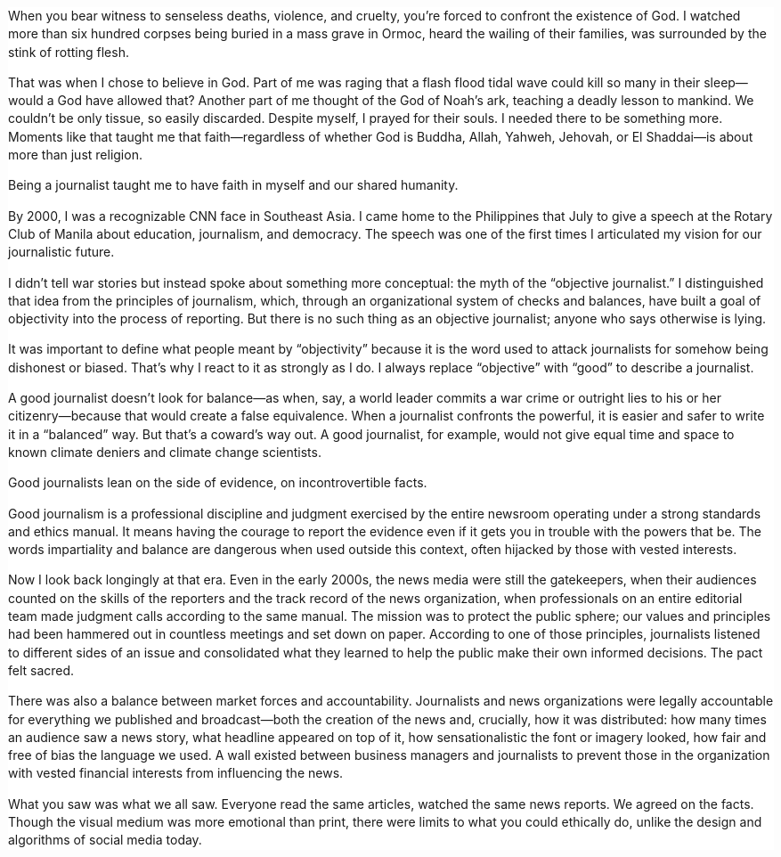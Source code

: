 When you bear witness to senseless deaths, violence, and cruelty, you’re forced to confront the existence of God. I watched more than six hundred corpses being buried in a mass grave in Ormoc, heard the wailing of their families, was surrounded by the stink of rotting flesh.

That was when I chose to believe in God. Part of me was raging that a flash flood tidal wave could kill so many in their sleep—would a God have allowed that? Another part of me thought of the God of Noah’s ark, teaching a deadly lesson to mankind. We couldn’t be only tissue, so easily discarded. Despite myself, I prayed for their souls. I needed there to be something more. Moments like that taught me that faith—regardless of whether God is Buddha, Allah, Yahweh, Jehovah, or El Shaddai—is about more than just religion.

Being a journalist taught me to have faith in myself and our shared humanity.

By 2000, I was a recognizable CNN face in Southeast Asia. I came home to the Philippines that July to give a speech at the Rotary Club of Manila about education, journalism, and democracy. The speech was one of the first times I articulated my vision for our journalistic future.

I didn’t tell war stories but instead spoke about something more conceptual: the myth of the “objective journalist.” I distinguished that idea from the principles of journalism, which, through an organizational system of checks and balances, have built a goal of objectivity into the process of reporting. But there is no such thing as an objective journalist; anyone who says otherwise is lying.

It was important to define what people meant by “objectivity” because it is the word used to attack journalists for somehow being dishonest or biased. That’s why I react to it as strongly as I do. I always replace “objective” with “good” to describe a journalist.

A good journalist doesn’t look for balance—as when, say, a world leader commits a war crime or outright lies to his or her citizenry—because that would create a false equivalence. When a journalist confronts the powerful, it is easier and safer to write it in a “balanced” way. But that’s a coward’s way out. A good journalist, for example, would not give equal time and space to known climate deniers and climate change scientists.

Good journalists lean on the side of evidence, on incontrovertible facts.

Good journalism is a professional discipline and judgment exercised by the entire newsroom operating under a strong standards and ethics manual. It means having the courage to report the evidence even if it gets you in trouble with the powers that be. The words impartiality and balance are dangerous when used outside this context, often hijacked by those with vested interests.

Now I look back longingly at that era. Even in the early 2000s, the news media were still the gatekeepers, when their audiences counted on the skills of the reporters and the track record of the news organization, when professionals on an entire editorial team made judgment calls according to the same manual. The mission was to protect the public sphere; our values and principles had been hammered out in countless meetings and set down on paper. According to one of those principles, journalists listened to different sides of an issue and consolidated what they learned to help the public make their own informed decisions. The pact felt sacred.

There was also a balance between market forces and accountability. Journalists and news organizations were legally accountable for everything we published and broadcast—both the creation of the news and, crucially, how it was distributed: how many times an audience saw a news story, what headline appeared on top of it, how sensationalistic the font or imagery looked, how fair and free of bias the language we used. A wall existed between business managers and journalists to prevent those in the organization with vested financial interests from influencing the news.

What you saw was what we all saw. Everyone read the same articles, watched the same news reports. We agreed on the facts. Though the visual medium was more emotional than print, there were limits to what you could ethically do, unlike the design and algorithms of social media today.
